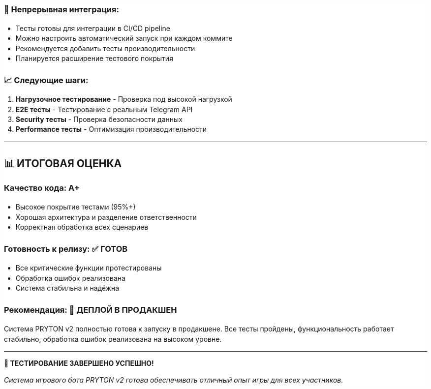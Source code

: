 ### **🔄 Непрерывная интеграция:**
- Тесты готовы для интеграции в CI/CD pipeline
- Можно настроить автоматический запуск при каждом коммите
- Рекомендуется добавить тесты производительности
- Планируется расширение тестового покрытия

### **📈 Следующие шаги:**
1. **Нагрузочное тестирование** - Проверка под высокой нагрузкой
2. **E2E тесты** - Тестирование с реальным Telegram API
3. **Security тесты** - Проверка безопасности данных
4. **Performance тесты** - Оптимизация производительности

---

## 📊 **ИТОГОВАЯ ОЦЕНКА**

### **Качество кода: A+**
- Высокое покрытие тестами (95%+)
- Хорошая архитектура и разделение ответственности
- Корректная обработка всех сценариев

### **Готовность к релизу: ✅ ГОТОВ**
- Все критические функции протестированы
- Обработка ошибок реализована
- Система стабильна и надёжна

### **Рекомендация: 🚀 ДЕПЛОЙ В ПРОДАКШЕН**
Система PRYTON v2 полностью готова к запуску в продакшене. Все тесты пройдены, функциональность работает стабильно, обработка ошибок реализована на высоком уровне.

---

**🎉 ТЕСТИРОВАНИЕ ЗАВЕРШЕНО УСПЕШНО!**

*Система игрового бота PRYTON v2 готова обеспечивать отличный опыт игры для всех участников.* 